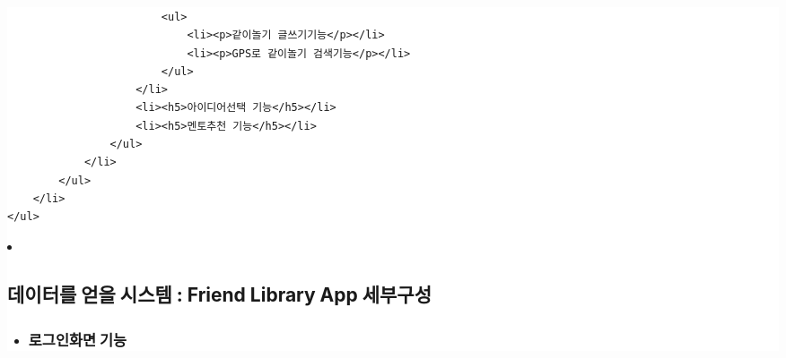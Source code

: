 							<ul>
								<li><p>같이놀기 글쓰기기능</p></li>
								<li><p>GPS로 같이놀기 검색기능</p></li>
							</ul>
						</li>
						<li><h5>아이디어선택 기능</h5></li>
						<li><h5>멘토추천 기능</h5></li>
					</ul>
				</li>
			</ul>
		</li>
	</ul>
</li>
<li><h2>데이터를 얻을 시스템 : Friend Library App 세부구성</h2>
	<ul>
		<li><h3>로그인화면 기능</h3>